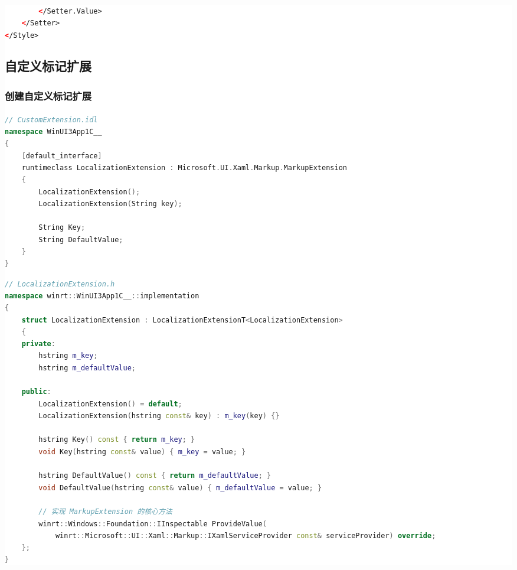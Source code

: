 ```xml
        </Setter.Value>
    </Setter>
</Style>
```

## 自定义标记扩展

### 创建自定义标记扩展

```cpp
// CustomExtension.idl
namespace WinUI3App1C__
{
    [default_interface]
    runtimeclass LocalizationExtension : Microsoft.UI.Xaml.Markup.MarkupExtension
    {
        LocalizationExtension();
        LocalizationExtension(String key);
        
        String Key;
        String DefaultValue;
    }
}
```

```cpp
// LocalizationExtension.h
namespace winrt::WinUI3App1C__::implementation
{
    struct LocalizationExtension : LocalizationExtensionT<LocalizationExtension>
    {
    private:
        hstring m_key;
        hstring m_defaultValue;
        
    public:
        LocalizationExtension() = default;
        LocalizationExtension(hstring const& key) : m_key(key) {}
        
        hstring Key() const { return m_key; }
        void Key(hstring const& value) { m_key = value; }
        
        hstring DefaultValue() const { return m_defaultValue; }
        void DefaultValue(hstring const& value) { m_defaultValue = value; }
        
        // 实现 MarkupExtension 的核心方法
        winrt::Windows::Foundation::IInspectable ProvideValue(
            winrt::Microsoft::UI::Xaml::Markup::IXamlServiceProvider const& serviceProvider) override;
    };
}
```
